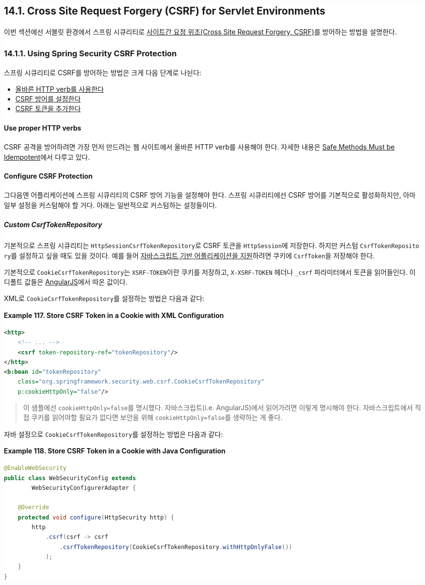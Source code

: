 
## 14.1. Cross Site Request Forgery (CSRF) for Servlet Environments

이번 섹션에선 서블릿 환경에서 스프링 시큐리티로 [사이트간 요청 위조(Cross Site Request Forgery, CSRF)](../features#521-cross-site-request-forgery-csrf)를 방어하는 방법을 설명한다.

### 14.1.1. Using Spring Security CSRF Protection

스프링 시큐리티로 CSRF를 방어하는 방법은 크게 다음 단계로 나뉜다:

- [올바른 HTTP verb를 사용한다](#use-proper-http-verbs)
- [CSRF 방어를 설정한다](#configure-csrf-protection)
- [CSRF 토큰을 추가한다](#include-the-csrf-token)

#### Use proper HTTP verbs

CSRF 공격을 방어하려면 가장 먼저 만드려는 웹 사이트에서 올바른 HTTP verb를 사용해야 한다. 자세한 내용은 [Safe Methods Must be Idempotent](../features#safe-methods-must-be-idempotent)에서 다루고 있다.

#### Configure CSRF Protection

그다음엔 어플리케이션에 스프링 시큐리티의 CSRF 방어 기능을 설정해야 한다. 스프링 시큐리티에선 CSRF 방어를 기본적으로 활성화하지만, 아마 일부 설정을 커스텀해야 할 거다. 아래는 일반적으로 커스텀하는 설정들이다.

##### Custom CsrfTokenRepository

기본적으로 스프링 시큐리티는 `HttpSessionCsrfTokenRepository`로 CSRF 토큰을 `HttpSession`에 저장한다. 하지만 커스텀 `CsrfTokenRepository`를 설정하고 싶을 때도 있을 것이다. 예를 들어 [자바스크립트 기반 어플리케이션을 지원](#servlet-csrf-include-ajax-auto)하려면 쿠키에 `CsrfToken`을 저장해야 한다.

기본적으로 `CookieCsrfTokenRepository`는  `XSRF-TOKEN`이란 쿠키를 저장하고, `X-XSRF-TOKEN` 헤더나 `_csrf` 파라미터에서 토큰을 읽어들인다. 이 디폴트 값들은 [AngularJS](https://docs.angularjs.org/api/ng/service/$http#cross-site-request-forgery-xsrf-protection)에서 따온 값이다.

XML로 `CookieCsrfTokenRepository`를 설정하는 방법은 다음과 같다:

**Example 117. Store CSRF Token in a Cookie with XML Configuration**

```xml
<http>
    <!-- ... -->
    <csrf token-repository-ref="tokenRepository"/>
</http>
<b:bean id="tokenRepository"
    class="org.springframework.security.web.csrf.CookieCsrfTokenRepository"
    p:cookieHttpOnly="false"/>
```

> 이 샘플에선 `cookieHttpOnly=false`를 명시했다. 자바스크립트(i.e. AngularJS)에서 읽어가려면 이렇게 명시해야 한다. 자바스크립트에서 직접 쿠키를 읽어야할 필요가 없다면 보안을 위해 `cookieHttpOnly=false`를 생략하는 게 좋다.

자바 설정으로 `CookieCsrfTokenRepository`를 설정하는 방법은 다음과 같다:

**Example 118. Store CSRF Token in a Cookie with Java Configuration**

```java
@EnableWebSecurity
public class WebSecurityConfig extends
        WebSecurityConfigurerAdapter {

    @Override
    protected void configure(HttpSecurity http) {
        http
            .csrf(csrf -> csrf
                .csrfTokenRepository(CookieCsrfTokenRepository.withHttpOnlyFalse())
            );
    }
}
```